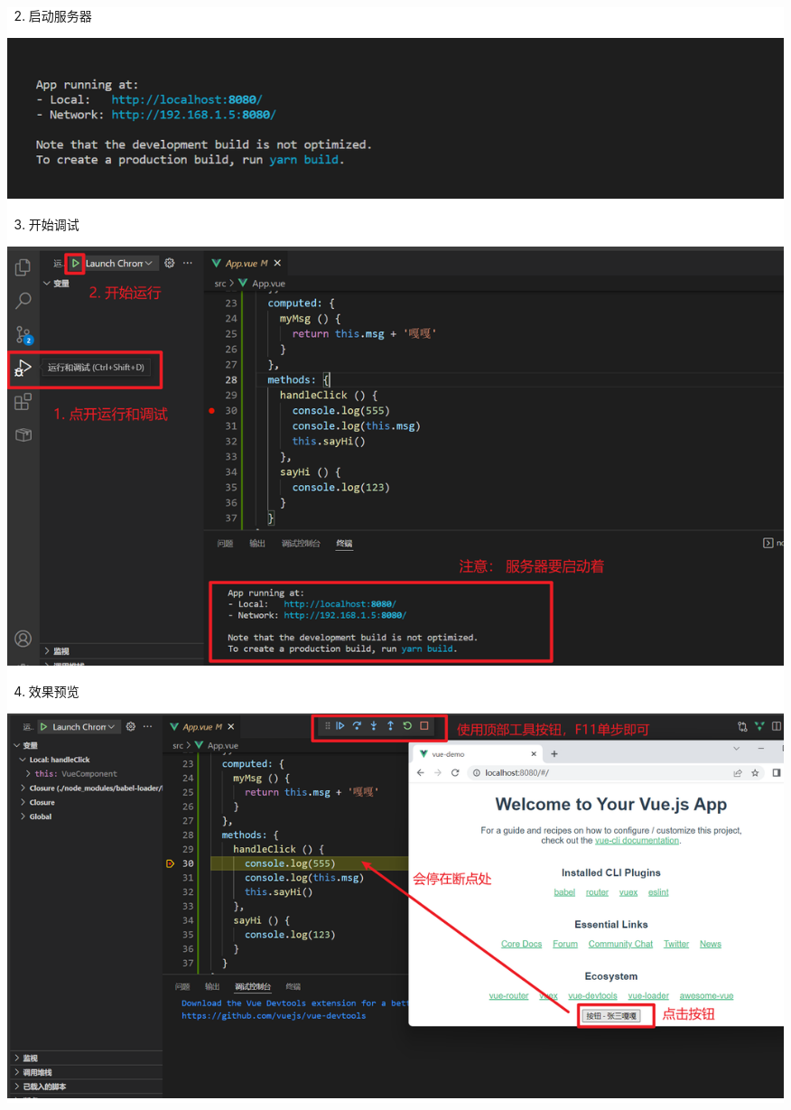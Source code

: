 2. 启动服务器

![image-20220603234739226](images/image-20220603234739226.png)

3. 开始调试

![image-20220603234836207](images/image-20220603234836207.png)

4. 效果预览

![image-20220603235019255](images/image-20220603235019255.png)